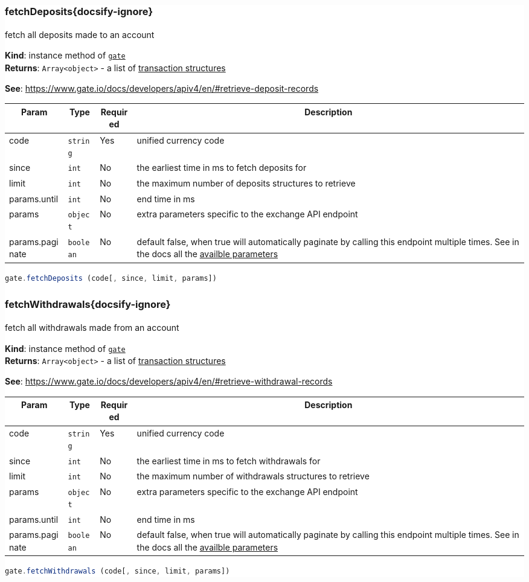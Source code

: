 ### fetchDeposits{docsify-ignore}
fetch all deposits made to an account

**Kind**: instance method of [<code>gate</code>](#gate)  
**Returns**: <code>Array&lt;object&gt;</code> - a list of [transaction structures](https://docs.ccxt.com/#/?id=transaction-structure)

**See**: https://www.gate.io/docs/developers/apiv4/en/#retrieve-deposit-records  

| Param | Type | Required | Description |
| --- | --- | --- | --- |
| code | <code>string</code> | Yes | unified currency code |
| since | <code>int</code> | No | the earliest time in ms to fetch deposits for |
| limit | <code>int</code> | No | the maximum number of deposits structures to retrieve |
| params.until | <code>int</code> | No | end time in ms |
| params | <code>object</code> | No | extra parameters specific to the exchange API endpoint |
| params.paginate | <code>boolean</code> | No | default false, when true will automatically paginate by calling this endpoint multiple times. See in the docs all the [availble parameters](https://github.com/ccxt/ccxt/wiki/Manual#pagination-params) |


```javascript
gate.fetchDeposits (code[, since, limit, params])
```


<a name="fetchWithdrawals" id="fetchwithdrawals"></a>

### fetchWithdrawals{docsify-ignore}
fetch all withdrawals made from an account

**Kind**: instance method of [<code>gate</code>](#gate)  
**Returns**: <code>Array&lt;object&gt;</code> - a list of [transaction structures](https://docs.ccxt.com/#/?id=transaction-structure)

**See**: https://www.gate.io/docs/developers/apiv4/en/#retrieve-withdrawal-records  

| Param | Type | Required | Description |
| --- | --- | --- | --- |
| code | <code>string</code> | Yes | unified currency code |
| since | <code>int</code> | No | the earliest time in ms to fetch withdrawals for |
| limit | <code>int</code> | No | the maximum number of withdrawals structures to retrieve |
| params | <code>object</code> | No | extra parameters specific to the exchange API endpoint |
| params.until | <code>int</code> | No | end time in ms |
| params.paginate | <code>boolean</code> | No | default false, when true will automatically paginate by calling this endpoint multiple times. See in the docs all the [availble parameters](https://github.com/ccxt/ccxt/wiki/Manual#pagination-params) |


```javascript
gate.fetchWithdrawals (code[, since, limit, params])
```

